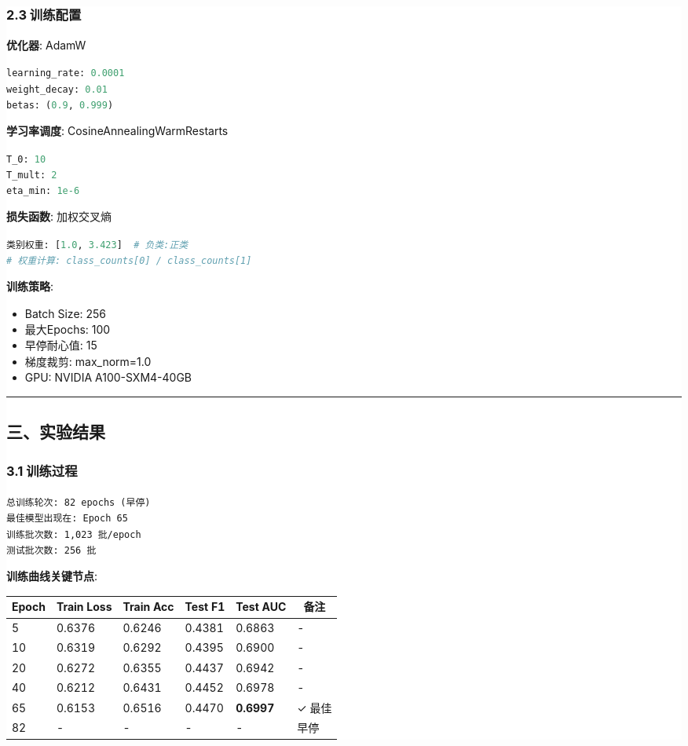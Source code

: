 ### 2.3 训练配置

**优化器**: AdamW
```python
learning_rate: 0.0001
weight_decay: 0.01
betas: (0.9, 0.999)
```

**学习率调度**: CosineAnnealingWarmRestarts
```python
T_0: 10
T_mult: 2
eta_min: 1e-6
```

**损失函数**: 加权交叉熵
```python
类别权重: [1.0, 3.423]  # 负类:正类
# 权重计算: class_counts[0] / class_counts[1]
```

**训练策略**:
- Batch Size: 256
- 最大Epochs: 100
- 早停耐心值: 15
- 梯度裁剪: max_norm=1.0
- GPU: NVIDIA A100-SXM4-40GB

---

## 三、实验结果

### 3.1 训练过程

```
总训练轮次: 82 epochs (早停)
最佳模型出现在: Epoch 65
训练批次数: 1,023 批/epoch
测试批次数: 256 批
```

**训练曲线关键节点**:

| Epoch | Train Loss | Train Acc | Test F1 | Test AUC | 备注 |
|-------|-----------|-----------|---------|----------|------|
| 5 | 0.6376 | 0.6246 | 0.4381 | 0.6863 | - |
| 10 | 0.6319 | 0.6292 | 0.4395 | 0.6900 | - |
| 20 | 0.6272 | 0.6355 | 0.4437 | 0.6942 | - |
| 40 | 0.6212 | 0.6431 | 0.4452 | 0.6978 | - |
| 65 | 0.6153 | 0.6516 | 0.4470 | **0.6997** | ✓ 最佳 |
| 82 | - | - | - | - | 早停 |
